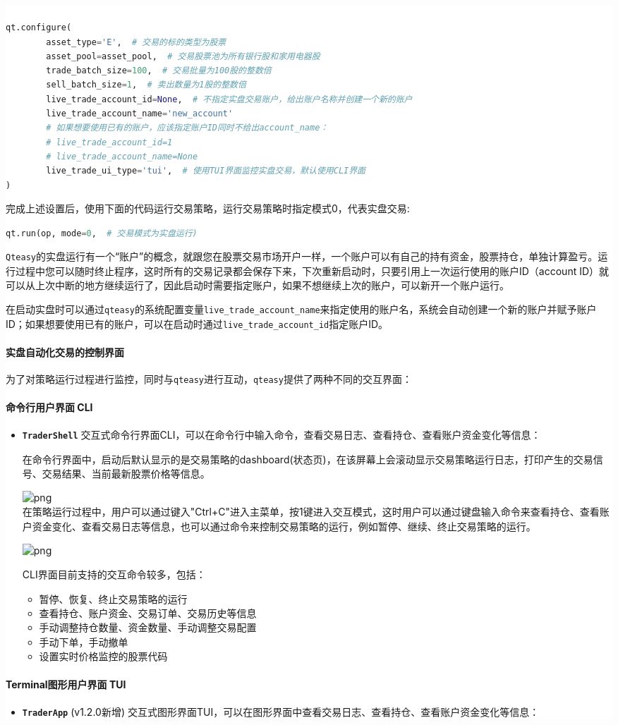 ```python

qt.configure(
        asset_type='E',  # 交易的标的类型为股票
        asset_pool=asset_pool,  # 交易股票池为所有银行股和家用电器股
        trade_batch_size=100,  # 交易批量为100股的整数倍
        sell_batch_size=1,  # 卖出数量为1股的整数倍
        live_trade_account_id=None,  # 不指定实盘交易账户，给出账户名称并创建一个新的账户
        live_trade_account_name='new_account'
        # 如果想要使用已有的账户，应该指定账户ID同时不给出account_name：
        # live_trade_account_id=1
        # live_trade_account_name=None
        live_trade_ui_type='tui',  # 使用TUI界面监控实盘交易，默认使用CLI界面
)
```
完成上述设置后，使用下面的代码运行交易策略，运行交易策略时指定模式0，代表实盘交易:

```python
qt.run(op, mode=0,  # 交易模式为实盘运行)
```

`Qteasy`的实盘运行有一个“账户”的概念，就跟您在股票交易市场开户一样，一个账户可以有自己的持有资金，股票持仓，单独计算盈亏。运行过程中您可以随时终止程序，这时所有的交易记录都会保存下来，下次重新启动时，只要引用上一次运行使用的账户ID（account ID）就可以从上次中断的地方继续运行了，因此启动时需要指定账户，如果不想继续上次的账户，可以新开一个账户运行。

在启动实盘时可以通过`qteasy`的系统配置变量`live_trade_account_name`来指定使用的账户名，系统会自动创建一个新的账户并赋予账户ID；如果想要使用已有的账户，可以在启动时通过`live_trade_account_id`指定账户ID。

#### 实盘自动化交易的控制界面

为了对策略运行过程进行监控，同时与`qteasy`进行互动，`qteasy`提供了两种不同的交互界面：

#### 命令行用户界面 CLI

- **`TraderShell`** 交互式命令行界面CLI，可以在命令行中输入命令，查看交易日志、查看持仓、查看账户资金变化等信息：
   
   在命令行界面中，启动后默认显示的是交易策略的dashboard(状态页)，在该屏幕上会滚动显示交易策略运行日志，打印产生的交易信号、交易结果、当前最新股票价格等信息。
   
   ![png](docs/source/img/output_27_1.png)  
   在策略运行过程中，用户可以通过键入"Ctrl+C"进入主菜单，按1键进入交互模式，这时用户可以通过键盘输入命令来查看持仓、查看账户资金变化、查看交易日志等信息，也可以通过命令来控制交易策略的运行，例如暂停、继续、终止交易策略的运行。

   ![png](docs/source/img/output_27_3.png) 


   
   CLI界面目前支持的交互命令较多，包括：
  - 暂停、恢复、终止交易策略的运行
  - 查看持仓、账户资金、交易订单、交易历史等信息
  - 手动调整持仓数量、资金数量、手动调整交易配置
  - 手动下单，手动撤单
  - 设置实时价格监控的股票代码



#### Terminal图形用户界面 TUI

- **`TraderApp`** (v1.2.0新增) 交互式图形界面TUI，可以在图形界面中查看交易日志、查看持仓、查看账户资金变化等信息：
